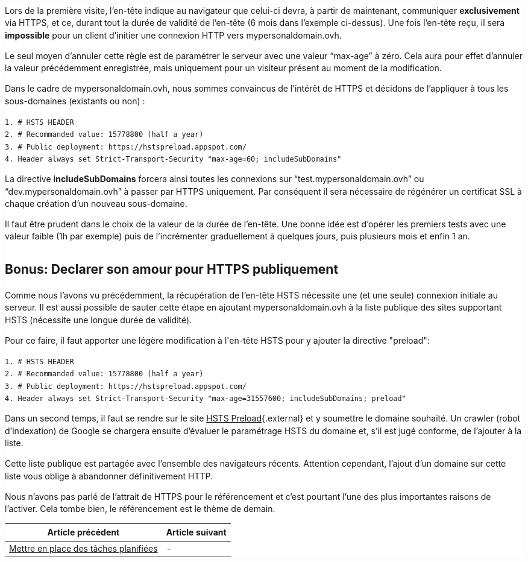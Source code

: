 Lors de la première visite, l’en-tête indique au navigateur que celui-ci devra, à partir de maintenant, communiquer **exclusivement** via HTTPS, et ce, durant tout la durée de validité de l’en-tête (6 mois dans l’exemple ci-dessus). Une fois l’en-tête reçu, il sera **impossible** pour un client d’initier une connexion HTTP vers mypersonaldomain.ovh.

Le seul moyen d’annuler cette règle est de paramétrer le serveur avec une valeur “max-age” à zéro. Cela aura pour effet d’annuler la valeur précédemment enregistrée, mais uniquement pour un visiteur présent au moment de la modification.

Dans le cadre de mypersonaldomain.ovh, nous sommes convaincus de l’intérêt de HTTPS et décidons de l’appliquer à tous les sous-domaines (existants ou non) :


```text
1. # HSTS HEADER
2. # Recommanded value: 15778800 (half a year)
3. # Public deployment: https://hstspreload.appspot.com/
4. Header always set Strict-Transport-Security "max-age=60; includeSubDomains"
```

La directive **includeSubDomains** forcera ainsi toutes les connexions sur “test.mypersonaldomain.ovh” ou “dev.mypersonaldomain.ovh” à passer par HTTPS uniquement. Par conséquent il sera nécessaire de régénérer un certificat SSL à chaque création d’un nouveau sous-domaine.

Il faut être prudent dans le choix de la valeur de la durée de l’en-tête. Une bonne idée est d’opérer les premiers tests avec une valeur faible (1h par exemple) puis de l’incrémenter graduellement à quelques jours, puis plusieurs mois et enfin 1 an.


## Bonus&#58; Declarer son amour pour HTTPS publiquement
Comme nous l’avons vu précédemment, la récupération de l’en-tête HSTS nécessite une (et une seule) connexion initiale au serveur. Il est aussi possible de sauter cette étape en ajoutant mypersonaldomain.ovh à la liste publique des sites supportant HSTS (nécessite une longue durée de validité).

Pour ce faire, il faut apporter une légère modification à l'en-tête HSTS pour y ajouter la directive "preload":


```text
1. # HSTS HEADER
2. # Recommanded value: 15778800 (half a year)
3. # Public deployment: https://hstspreload.appspot.com/
4. Header always set Strict-Transport-Security "max-age=31557600; includeSubDomains; preload"
```

Dans un second temps, il faut se rendre sur le site [HSTS Preload](https://hstspreload.appspot.com){.external} et y soumettre le domaine souhaité. Un crawler (robot d’indexation) de Google se chargera ensuite d’évaluer le paramétrage HSTS du domaine et, s’il est jugé conforme, de l’ajouter à la liste.

Cette liste publique est partagée avec l’ensemble des navigateurs récents. Attention cependant, l’ajout d’un domaine sur cette liste vous oblige à abandonner définitivement HTTP.

Nous n’avons pas parlé de l’attrait de HTTPS pour le référencement et c’est pourtant l’une des plus importantes raisons de l’activer. Cela tombe bien, le référencement est le thème de demain.

| Article précédent | Article suivant |
|---|---|
| [Mettre en place des tâches planifiées](https://docs.ovh.com/fr/hosting/24-days/day15/) | - |